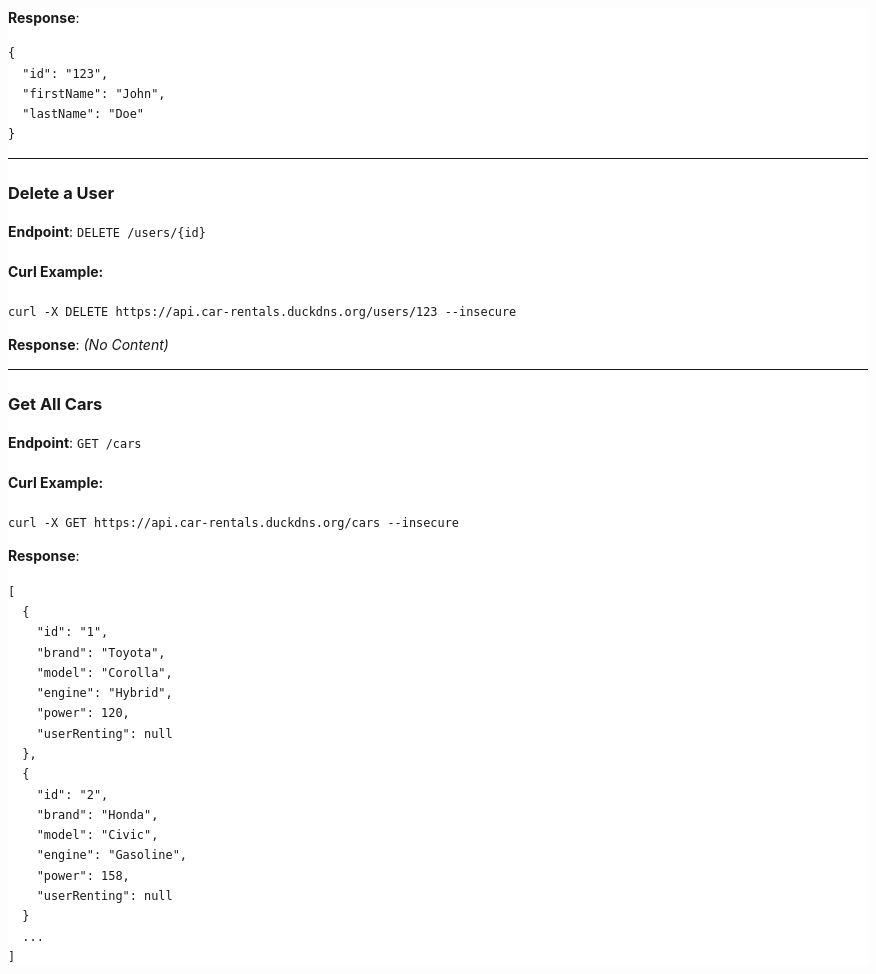 **Response**:

```
{
  "id": "123",
  "firstName": "John",
  "lastName": "Doe"
}
```

* * * * *

### **Delete a User**

**Endpoint**: `DELETE /users/{id}`

#### Curl Example:

```
curl -X DELETE https://api.car-rentals.duckdns.org/users/123 --insecure
```

**Response**: *(No Content)*

* * * * *

### **Get All Cars**

**Endpoint**: `GET /cars`

#### Curl Example:

```
curl -X GET https://api.car-rentals.duckdns.org/cars --insecure
```

**Response**:

```
[
  {
    "id": "1",
    "brand": "Toyota",
    "model": "Corolla",
    "engine": "Hybrid",
    "power": 120,
    "userRenting": null
  },
  {
    "id": "2",
    "brand": "Honda",
    "model": "Civic",
    "engine": "Gasoline",
    "power": 158,
    "userRenting": null
  }
  ...
]
```
